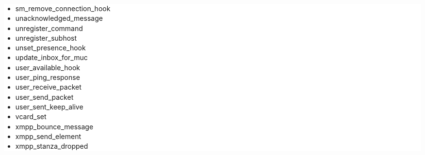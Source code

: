* sm_remove_connection_hook
* unacknowledged_message
* unregister_command
* unregister_subhost
* unset_presence_hook
* update_inbox_for_muc
* user_available_hook
* user_ping_response
* user_receive_packet
* user_send_packet
* user_sent_keep_alive
* vcard_set
* xmpp_bounce_message
* xmpp_send_element
* xmpp_stanza_dropped

[privacy-lists]: http://xmpp.org/extensions/xep-0016.html
[XEP-0012]: https://xmpp.org/extensions/xep-0012.html

